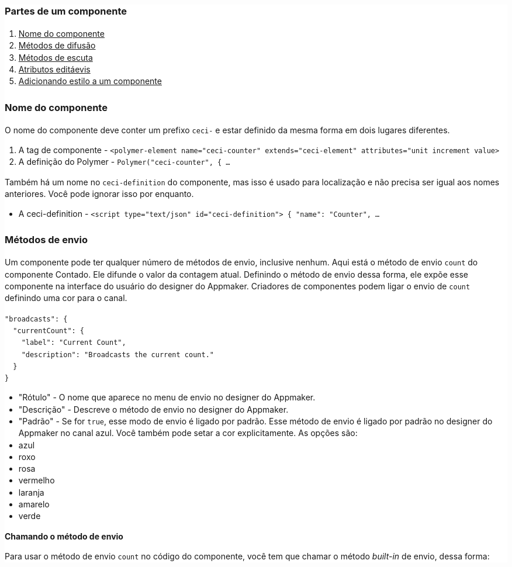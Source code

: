 ### Partes de um componente

1. [Nome do componente](#nome-do-componente)
2. [Métodos de difusão](#métodos-de-difusão)
3. [Métodos de escuta](#métodos-de-escuta)
4. [Atributos editáevis](#atributos-editáveis)
5. [Adicionando estilo a um componente](#adicionando-estilo-a-um-componente)

### Nome do componente

O nome do componente deve conter um prefixo `ceci-` e estar definido da mesma forma em dois lugares diferentes.

1. A tag de componente - `<polymer-element name="ceci-counter" extends="ceci-element" attributes="unit increment value>`
2. A definição do Polymer - `Polymer("ceci-counter", { …`

Também há um nome no `ceci-definition` do componente, mas isso é usado para localização e não precisa ser igual aos nomes anteriores. Você pode ignorar isso por enquanto.

* A ceci-definition - `<script type="text/json" id="ceci-definition"> { "name": "Counter", …`


### Métodos de envio

Um componente pode ter qualquer número de métodos de envio, inclusive nenhum. Aqui está o método de envio `count` do componente Contado. Ele difunde o valor da contagem atual. Definindo o método de envio dessa forma, ele expõe esse componente na interface do usuário do designer do Appmaker. Criadores de componentes podem ligar o envio de `count` definindo uma cor para o canal.

```
"broadcasts": {
  "currentCount": {
    "label": "Current Count",
    "description": "Broadcasts the current count."
  }
}
```

* "Rótulo" - O nome que aparece no menu de envio no designer do Appmaker.
* "Descrição" - Descreve o método de envio no designer do Appmaker.
* "Padrão" - Se for `true`, esse modo de envio é ligado por padrão. Esse método de envio é ligado por padrão no designer do Appmaker no canal azul. Você também pode setar a cor explicitamente. As opções são:
 * azul
 * roxo
 * rosa
 * vermelho
 * laranja
 * amarelo
 * verde

**Chamando o método de envio**

Para usar o método de envio `count` no código do componente, você tem que chamar o método _built-in_ de envio, dessa forma:
